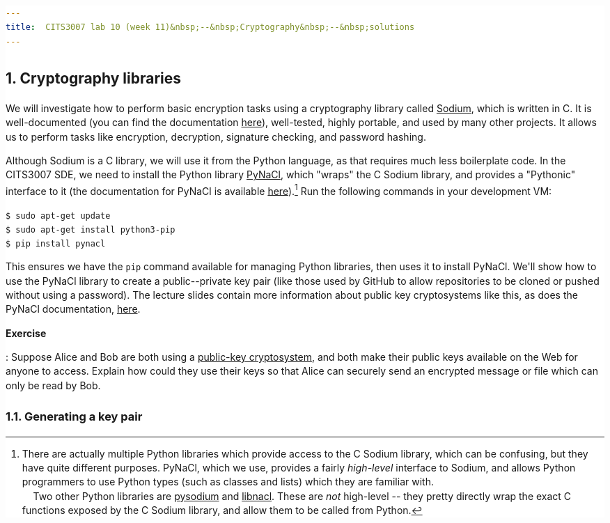 ```yaml
---
title:  CITS3007 lab 10 (week 11)&nbsp;--&nbsp;Cryptography&nbsp;--&nbsp;solutions
---
```


## 1. Cryptography libraries

We will investigate how to perform basic encryption tasks using a cryptography library
called [Sodium][libso], which is written in C.  It is well-documented (you can find the
documentation [here][libso-docs]), well-tested, highly portable, and used by many other projects.
It allows us to perform tasks like encryption, decryption, signature checking, and password
hashing.

Although Sodium is a C library, we will use it from the Python language, as that requires
much less boilerplate code.
In the CITS3007 SDE, we need to install the Python library [PyNaCl][pynacl], which "wraps"
the C Sodium library, and provides a "Pythonic" interface to it (the documentation for
PyNaCl is available [here][pynacl-doc]).[^python-crypto-libs]
Run the following commands in your development VM:

[libso]: https://doc.libsodium.org
[libso-docs]: https://doc.libsodium.org/
[pynacl]: https://github.com/pyca/pynacl
[pynacl-doc]: https://pynacl.readthedocs.io/en/latest/

[^python-crypto-libs]: There are actually multiple Python libraries which provide
  access to the C Sodium library, which can be confusing, but they have quite
  different purposes. PyNaCl, which we use, provides a fairly *high-level* interface to
  Sodium, and allows Python programmers to use Python types (such as classes and lists)
  which they are familiar with. \
  &nbsp; &nbsp; Two other Python libraries are [pysodium](https://github.com/stef/pysodium)
  and [libnacl](https://github.com/saltstack/libnacl). These are *not* high-level -- they
  pretty directly wrap the exact C functions exposed by the C Sodium library, and allow
  them to be called from Python.





```bash
$ sudo apt-get update
$ sudo apt-get install python3-pip
$ pip install pynacl
```

This ensures we have the `pip` command available for managing Python libraries, then uses it
to install PyNaCl. We'll show how to use the PyNaCl library to create a public--private key
pair (like those used by GitHub to allow repositories to be cloned or pushed without using a
password). The lecture slides contain more information about public key cryptosystems like
this, as does the PyNaCl documentation,
[here](https://pynacl.readthedocs.io/en/latest/public/).

**Exercise**

:   Suppose Alice and Bob are both using a [public-key cryptosystem][pk], and
    both make their public keys available on the Web for anyone to access.
    Explain how could they use their keys so that Alice can securely send an encrypted
    message or file which can only be read by Bob.

[pk]: https://en.wikipedia.org/wiki/Public-key_cryptography

### 1.1. Generating a key pair


[^common-passwords]: See <https://en.wikipedia.org/wiki/Wikipedia:10,000_most_common_passwords>
[^md5]: Note that as per the lectures, MD5 should **not** be used in practice as a password
[common-passwords]: https://en.wikipedia.org/wiki/Wikipedia:10,000_most_common_passwords
[rt]: https://en.wikipedia.org/wiki/Rainbow_table